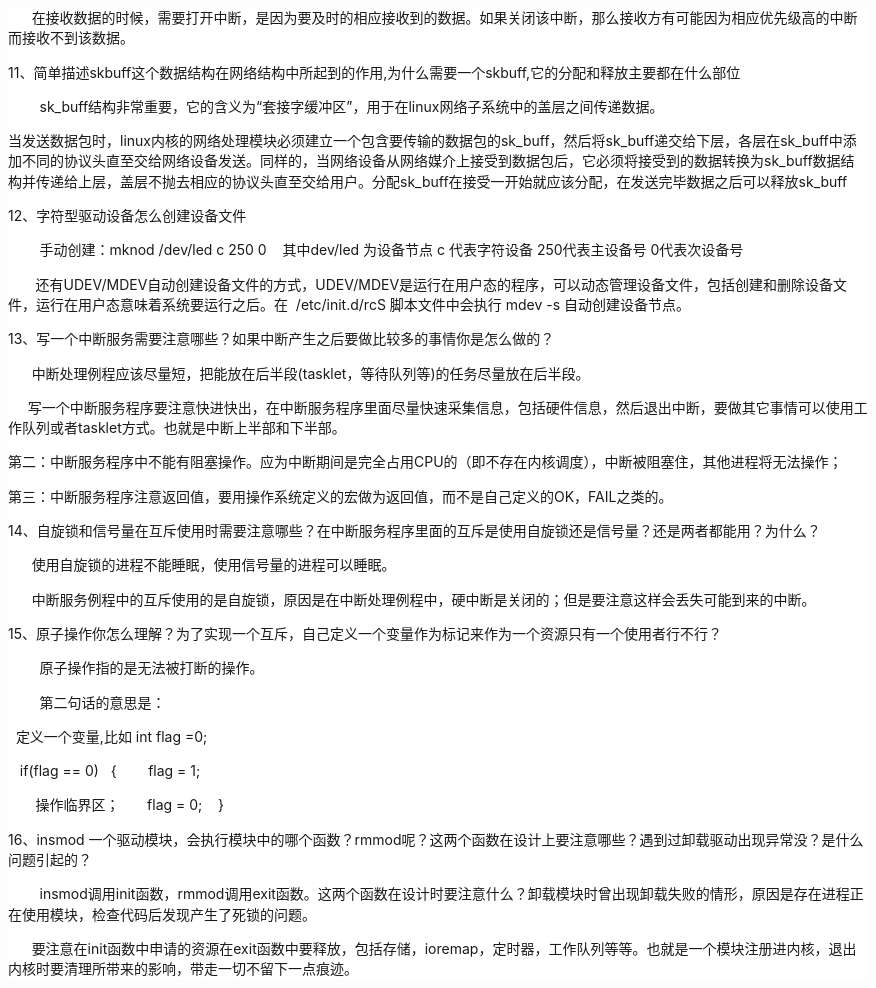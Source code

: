       在接收数据的时候，需要打开中断，是因为要及时的相应接收到的数据。如果关闭该中断，那么接收方有可能因为相应优先级高的中断而接收不到该数据。



11、简单描述skbuff这个数据结构在网络结构中所起到的作用,为什么需要一个skbuff,它的分配和释放主要都在什么部位

        sk_buff结构非常重要，它的含义为“套接字缓冲区”，用于在linux网络子系统中的盖层之间传递数据。

当发送数据包时，linux内核的网络处理模块必须建立一个包含要传输的数据包的sk_buff，然后将sk_buff递交给下层，各层在sk_buff中添加不同的协议头直至交给网络设备发送。同样的，当网络设备从网络媒介上接受到数据包后，它必须将接受到的数据转换为sk_buff数据结构并传递给上层，盖层不抛去相应的协议头直至交给用户。分配sk_buff在接受一开始就应该分配，在发送完毕数据之后可以释放sk_buff



12、字符型驱动设备怎么创建设备文件

        手动创建：mknod /dev/led c 250 0    其中dev/led 为设备节点 c 代表字符设备 250代表主设备号 0代表次设备号

       还有UDEV/MDEV自动创建设备文件的方式，UDEV/MDEV是运行在用户态的程序，可以动态管理设备文件，包括创建和删除设备文件，运行在用户态意味着系统要运行之后。在  /etc/init.d/rcS 脚本文件中会执行 mdev -s 自动创建设备节点。



13、写一个中断服务需要注意哪些？如果中断产生之后要做比较多的事情你是怎么做的？

      中断处理例程应该尽量短，把能放在后半段(tasklet，等待队列等)的任务尽量放在后半段。

     写一个中断服务程序要注意快进快出，在中断服务程序里面尽量快速采集信息，包括硬件信息，然后退出中断，要做其它事情可以使用工作队列或者tasklet方式。也就是中断上半部和下半部。

第二：中断服务程序中不能有阻塞操作。应为中断期间是完全占用CPU的（即不存在内核调度），中断被阻塞住，其他进程将无法操作；

第三：中断服务程序注意返回值，要用操作系统定义的宏做为返回值，而不是自己定义的OK，FAIL之类的。



14、自旋锁和信号量在互斥使用时需要注意哪些？在中断服务程序里面的互斥是使用自旋锁还是信号量？还是两者都能用？为什么？

      使用自旋锁的进程不能睡眠，使用信号量的进程可以睡眠。

      中断服务例程中的互斥使用的是自旋锁，原因是在中断处理例程中，硬中断是关闭的；但是要注意这样会丢失可能到来的中断。



15、原子操作你怎么理解？为了实现一个互斥，自己定义一个变量作为标记来作为一个资源只有一个使用者行不行？

        原子操作指的是无法被打断的操作。

        第二句话的意思是：

  定义一个变量,比如 int flag =0;

   if(flag == 0)
  {
       flag = 1;


       操作临界区；
      flag = 0;
   }



16、insmod 一个驱动模块，会执行模块中的哪个函数？rmmod呢？这两个函数在设计上要注意哪些？遇到过卸载驱动出现异常没？是什么问题引起的？

        insmod调用init函数，rmmod调用exit函数。这两个函数在设计时要注意什么？卸载模块时曾出现卸载失败的情形，原因是存在进程正在使用模块，检查代码后发现产生了死锁的问题。

      要注意在init函数中申请的资源在exit函数中要释放，包括存储，ioremap，定时器，工作队列等等。也就是一个模块注册进内核，退出内核时要清理所带来的影响，带走一切不留下一点痕迹。
